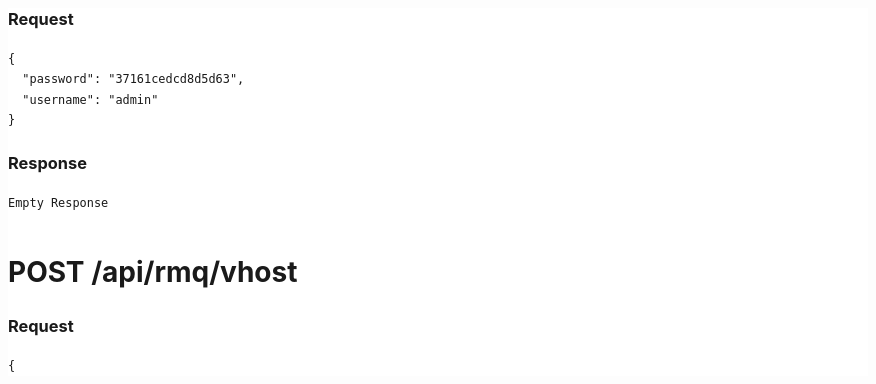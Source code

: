 

### Request

```
{
  "password": "37161cedcd8d5d63",
  "username": "admin"
}
```


### Response

```
Empty Response
```




#  POST /api/rmq/vhost



### Request

```
{
